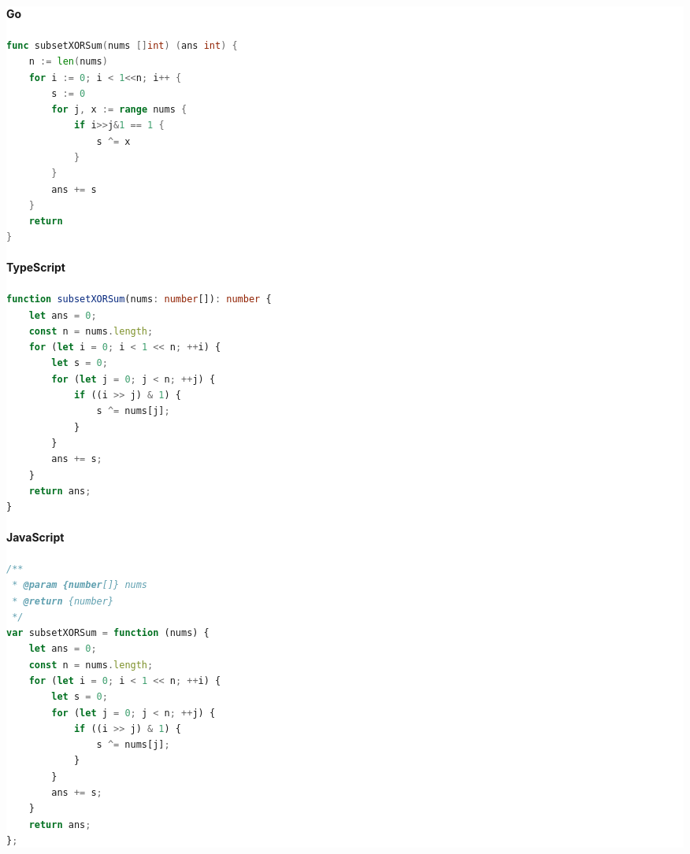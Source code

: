 #### Go

```go
func subsetXORSum(nums []int) (ans int) {
	n := len(nums)
	for i := 0; i < 1<<n; i++ {
		s := 0
		for j, x := range nums {
			if i>>j&1 == 1 {
				s ^= x
			}
		}
		ans += s
	}
	return
}
```

#### TypeScript

```ts
function subsetXORSum(nums: number[]): number {
    let ans = 0;
    const n = nums.length;
    for (let i = 0; i < 1 << n; ++i) {
        let s = 0;
        for (let j = 0; j < n; ++j) {
            if ((i >> j) & 1) {
                s ^= nums[j];
            }
        }
        ans += s;
    }
    return ans;
}
```

#### JavaScript

```js
/**
 * @param {number[]} nums
 * @return {number}
 */
var subsetXORSum = function (nums) {
    let ans = 0;
    const n = nums.length;
    for (let i = 0; i < 1 << n; ++i) {
        let s = 0;
        for (let j = 0; j < n; ++j) {
            if ((i >> j) & 1) {
                s ^= nums[j];
            }
        }
        ans += s;
    }
    return ans;
};
```
